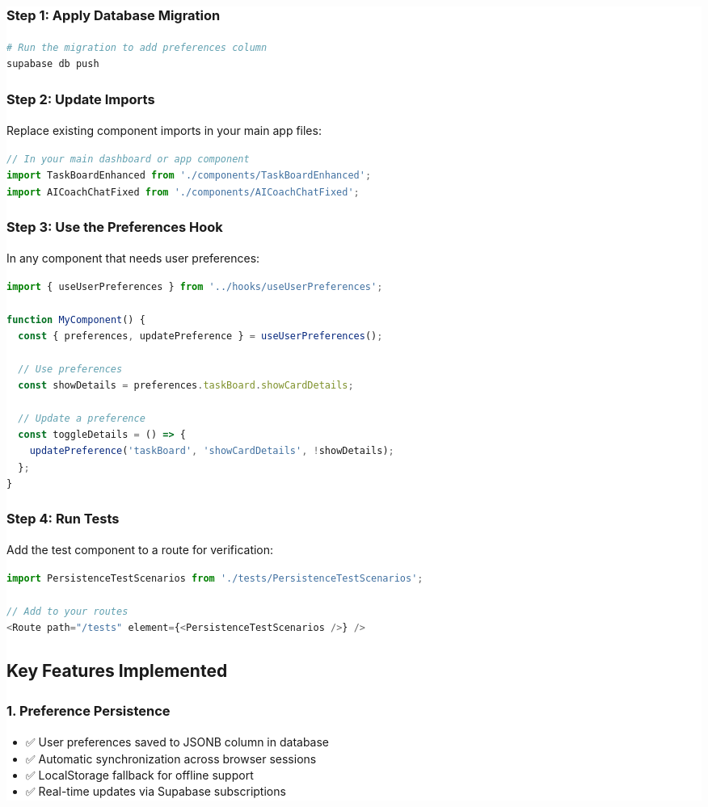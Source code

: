 ### Step 1: Apply Database Migration
```bash
# Run the migration to add preferences column
supabase db push
```

### Step 2: Update Imports
Replace existing component imports in your main app files:

```typescript
// In your main dashboard or app component
import TaskBoardEnhanced from './components/TaskBoardEnhanced';
import AICoachChatFixed from './components/AICoachChatFixed';
```

### Step 3: Use the Preferences Hook
In any component that needs user preferences:

```typescript
import { useUserPreferences } from '../hooks/useUserPreferences';

function MyComponent() {
  const { preferences, updatePreference } = useUserPreferences();
  
  // Use preferences
  const showDetails = preferences.taskBoard.showCardDetails;
  
  // Update a preference
  const toggleDetails = () => {
    updatePreference('taskBoard', 'showCardDetails', !showDetails);
  };
}
```

### Step 4: Run Tests
Add the test component to a route for verification:

```typescript
import PersistenceTestScenarios from './tests/PersistenceTestScenarios';

// Add to your routes
<Route path="/tests" element={<PersistenceTestScenarios />} />
```

## Key Features Implemented

### 1. Preference Persistence
- ✅ User preferences saved to JSONB column in database
- ✅ Automatic synchronization across browser sessions
- ✅ LocalStorage fallback for offline support
- ✅ Real-time updates via Supabase subscriptions
